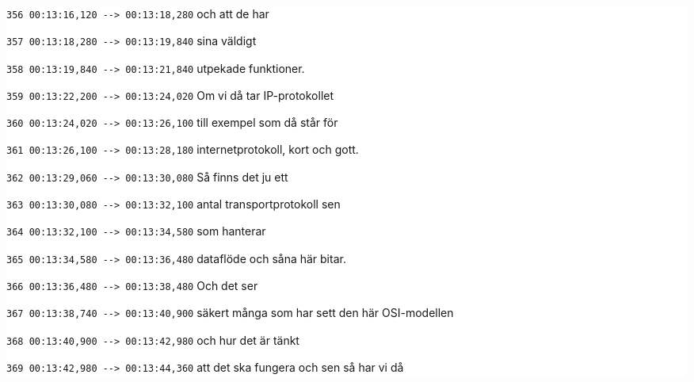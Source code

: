 

`356 00:13:16,120 --> 00:13:18,280`
och att de har



`357 00:13:18,280 --> 00:13:19,840`
sina väldigt



`358 00:13:19,840 --> 00:13:21,840`
utpekade funktioner.



`359 00:13:22,200 --> 00:13:24,020`
Om vi då tar IP-protokollet



`360 00:13:24,020 --> 00:13:26,100`
till exempel som då står för



`361 00:13:26,100 --> 00:13:28,180`
internetprotokoll, kort och gott.



`362 00:13:29,060 --> 00:13:30,080`
Så finns det ju ett



`363 00:13:30,080 --> 00:13:32,100`
antal transportprotokoll sen



`364 00:13:32,100 --> 00:13:34,580`
som hanterar



`365 00:13:34,580 --> 00:13:36,480`
dataflöde och såna här bitar.



`366 00:13:36,480 --> 00:13:38,480`
Och det ser



`367 00:13:38,740 --> 00:13:40,900`
säkert många som har sett den här OSI-modellen



`368 00:13:40,900 --> 00:13:42,980`
och hur det är tänkt



`369 00:13:42,980 --> 00:13:44,360`
att det ska fungera och sen så har vi då
